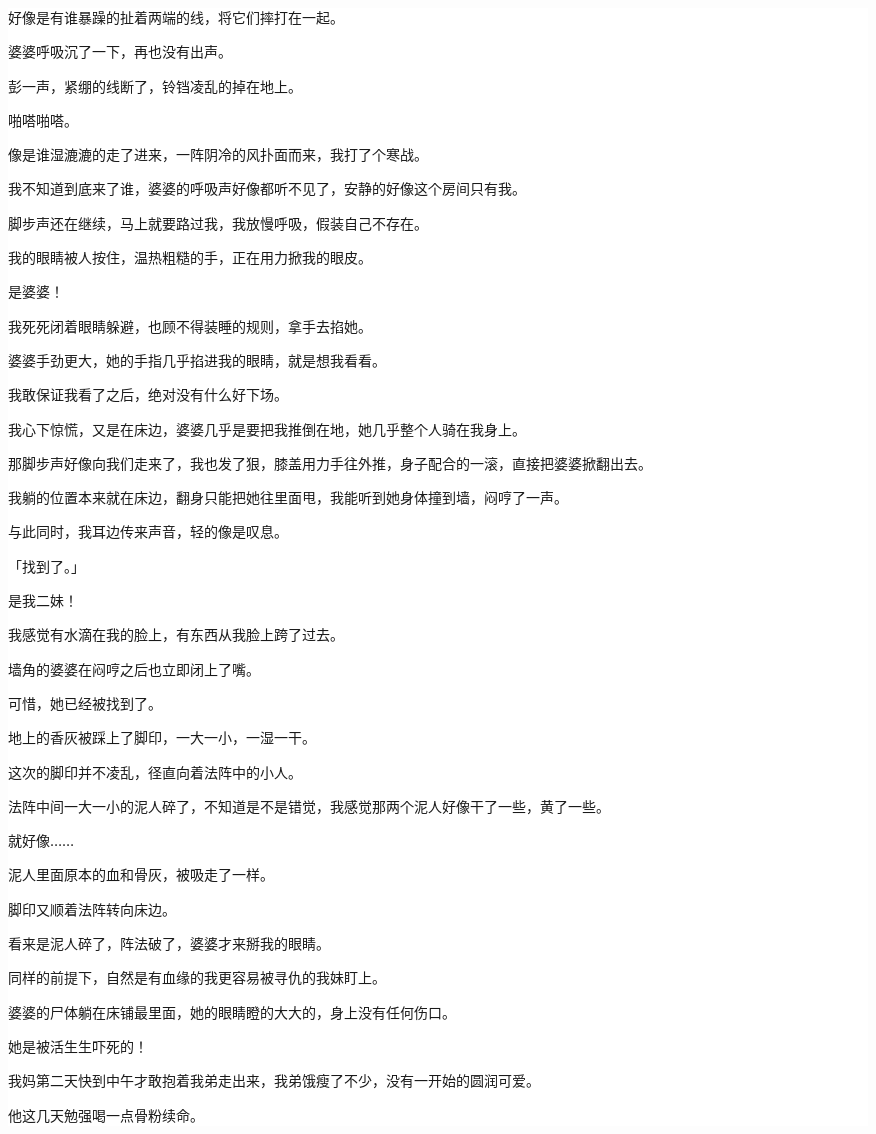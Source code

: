 好像是有谁暴躁的扯着两端的线，将它们摔打在一起。

婆婆呼吸沉了一下，再也没有出声。

彭一声，紧绷的线断了，铃铛凌乱的掉在地上。

啪嗒啪嗒。

像是谁湿漉漉的走了进来，一阵阴冷的风扑面而来，我打了个寒战。

我不知道到底来了谁，婆婆的呼吸声好像都听不见了，安静的好像这个房间只有我。

脚步声还在继续，马上就要路过我，我放慢呼吸，假装自己不存在。

我的眼睛被人按住，温热粗糙的手，正在用力掀我的眼皮。

是婆婆！

我死死闭着眼睛躲避，也顾不得装睡的规则，拿手去掐她。

婆婆手劲更大，她的手指几乎掐进我的眼睛，就是想我看看。

我敢保证我看了之后，绝对没有什么好下场。

我心下惊慌，又是在床边，婆婆几乎是要把我推倒在地，她几乎整个人骑在我身上。

那脚步声好像向我们走来了，我也发了狠，膝盖用力手往外推，身子配合的一滚，直接把婆婆掀翻出去。

我躺的位置本来就在床边，翻身只能把她往里面甩，我能听到她身体撞到墙，闷哼了一声。

与此同时，我耳边传来声音，轻的像是叹息。

「找到了。」

是我二妹！

我感觉有水滴在我的脸上，有东西从我脸上跨了过去。

墙角的婆婆在闷哼之后也立即闭上了嘴。

可惜，她已经被找到了。

地上的香灰被踩上了脚印，一大一小，一湿一干。

这次的脚印并不凌乱，径直向着法阵中的小人。

法阵中间一大一小的泥人碎了，不知道是不是错觉，我感觉那两个泥人好像干了一些，黄了一些。

就好像……

泥人里面原本的血和骨灰，被吸走了一样。

脚印又顺着法阵转向床边。

看来是泥人碎了，阵法破了，婆婆才来掰我的眼睛。

同样的前提下，自然是有血缘的我更容易被寻仇的我妹盯上。

婆婆的尸体躺在床铺最里面，她的眼睛瞪的大大的，身上没有任何伤口。

她是被活生生吓死的！

我妈第二天快到中午才敢抱着我弟走出来，我弟饿瘦了不少，没有一开始的圆润可爱。

他这几天勉强喝一点骨粉续命。
